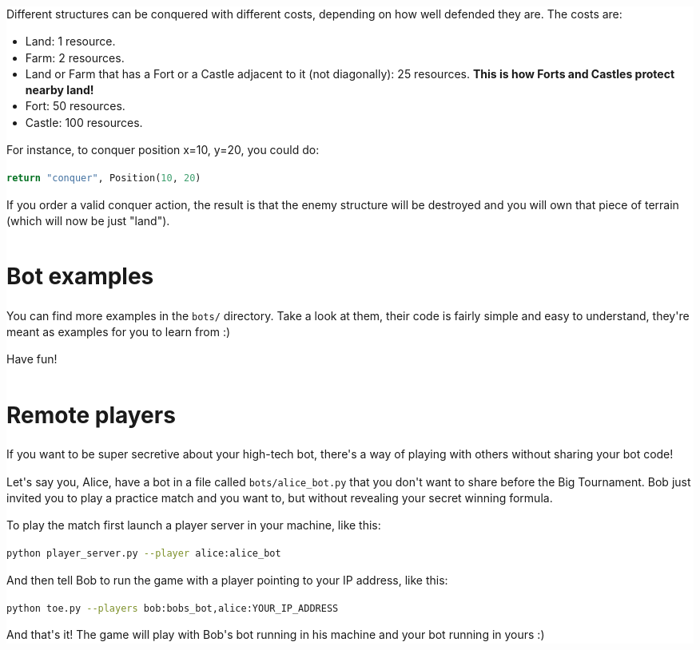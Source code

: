 Different structures can be conquered with different costs, depending on how well defended they are.
The costs are:

- Land: 1 resource.
- Farm: 2 resources.
- Land or Farm that has a Fort or a Castle adjacent to it (not diagonally): 25 resources.
  **This is how Forts and Castles protect nearby land!**
- Fort: 50 resources.
- Castle: 100 resources.

For instance, to conquer position x=10, y=20, you could do:

```python
return "conquer", Position(10, 20)
```

If you order a valid conquer action, the result is that the enemy structure will be destroyed and you will own that piece of terrain (which will now be just "land").

# Bot examples

You can find more examples in the `bots/` directory.
Take a look at them, their code is fairly simple and easy to understand, they're meant as examples for you to learn from :)

Have fun!

# Remote players

If you want to be super secretive about your high-tech bot, there's a way of playing with others without sharing your bot code!

Let's say you, Alice, have a bot in a file called `bots/alice_bot.py` that you don't want to share before the Big Tournament.
Bob just invited you to play a practice match and you want to, but without revealing your secret winning formula.

To play the match first launch a player server in your machine, like this:

```bash
python player_server.py --player alice:alice_bot
```

And then tell Bob to run the game with a player pointing to your IP address, like this:

```bash
python toe.py --players bob:bobs_bot,alice:YOUR_IP_ADDRESS
```

And that's it! The game will play with Bob's bot running in his machine and your bot running in yours :)
